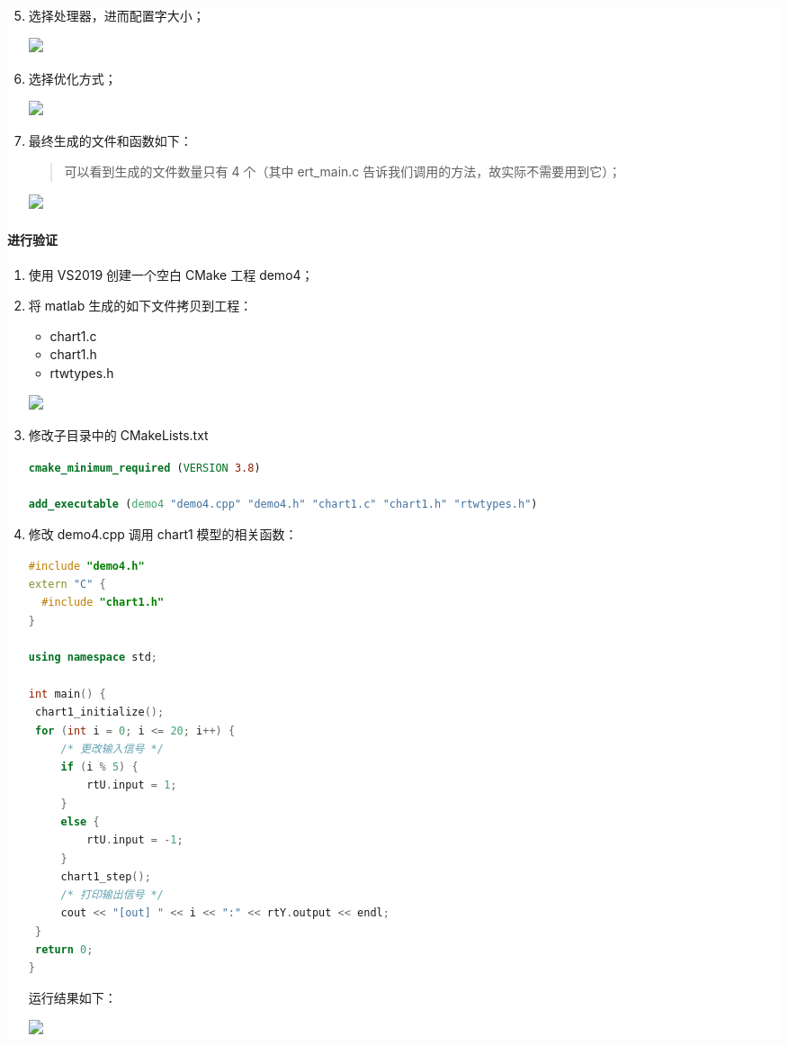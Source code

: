 5. 选择处理器，进而配置字大小；

   ![](https://gitee.com/mypic/Images/raw/master/img/20211114232317.png)

6. 选择优化方式；

   ![](https://gitee.com/mypic/Images/raw/master/img/20211114232724.png)

7. 最终生成的文件和函数如下：

   > 可以看到生成的文件数量只有 4 个（其中 ert_main.c 告诉我们调用的方法，故实际不需要用到它）；

   ![](https://gitee.com/mypic/Images/raw/master/img/20211114231543.png)

#### 进行验证

1. 使用 VS2019 创建一个空白 CMake 工程 demo4；

2. 将 matlab 生成的如下文件拷贝到工程：

   * chart1.c
   * chart1.h
   * rtwtypes.h

   ![](https://gitee.com/mypic/Images/raw/master/img/20211114233717.png)

3. 修改子目录中的 CMakeLists.txt

   ```cmake
   cmake_minimum_required (VERSION 3.8)
   
   add_executable (demo4 "demo4.cpp" "demo4.h" "chart1.c" "chart1.h" "rtwtypes.h")
   ```

4. 修改 demo4.cpp 调用 chart1 模型的相关函数：

   ```cpp
   #include "demo4.h"
   extern "C" {
     #include "chart1.h"
   }
   
   using namespace std;
   
   int main() {
   	chart1_initialize();
   	for (int i = 0; i <= 20; i++) {
   		/* 更改输入信号 */
   		if (i % 5) {
   			rtU.input = 1;
   		}
   		else {
   			rtU.input = -1;
   		}
   		chart1_step();
   		/* 打印输出信号 */
   		cout << "[out] " << i << ":" << rtY.output << endl;
   	}
   	return 0;
   }
   ```

   运行结果如下：

   ![](https://gitee.com/mypic/Images/raw/master/img/20211114230004.png)

